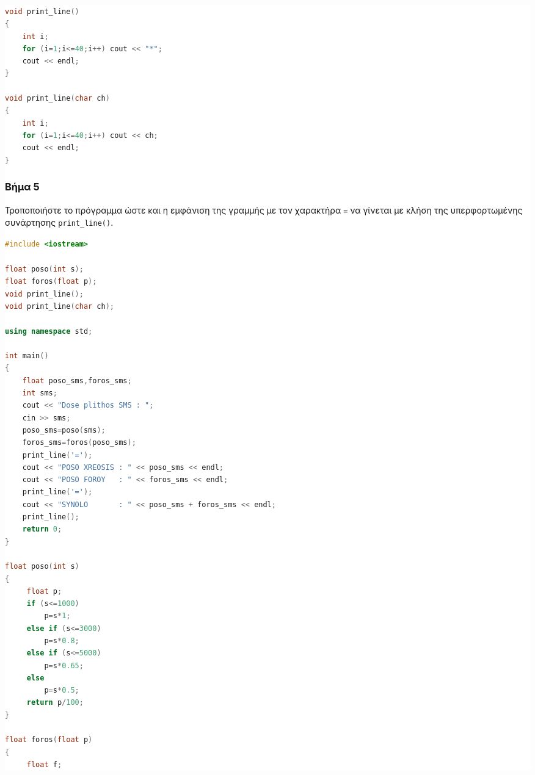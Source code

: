```c++
void print_line()
{
    int i;
    for (i=1;i<=40;i++) cout << "*";
    cout << endl;
}

void print_line(char ch)
{
    int i;
    for (i=1;i<=40;i++) cout << ch;
    cout << endl;
}
```

### Βήμα 5

Τροποποιήστε το πρόγραµµα ώστε και η εµφάνιση της γραµµής µε τον χαρακτήρα `=` να γίνεται µε κλήση της υπερφορτωµένης συνάρτησης `print_line()`.

```c++
#include <iostream>

float poso(int s);
float foros(float p);
void print_line();
void print_line(char ch);

using namespace std;

int main()
{
    float poso_sms,foros_sms;
    int sms;
    cout << "Dose plithos SMS : ";
    cin >> sms;
    poso_sms=poso(sms);
    foros_sms=foros(poso_sms);
    print_line('=');
    cout << "POSO XREOSIS : " << poso_sms << endl;
    cout << "POSO FOROY   : " << foros_sms << endl;
    print_line('=');
    cout << "SYNOLO       : " << poso_sms + foros_sms << endl;
    print_line();
    return 0;
}

float poso(int s)
{
     float p;
     if (s<=1000)
         p=s*1;
     else if (s<=3000)
         p=s*0.8;
     else if (s<=5000)
         p=s*0.65;
     else
         p=s*0.5;
     return p/100;
}

float foros(float p)
{
     float f;
```